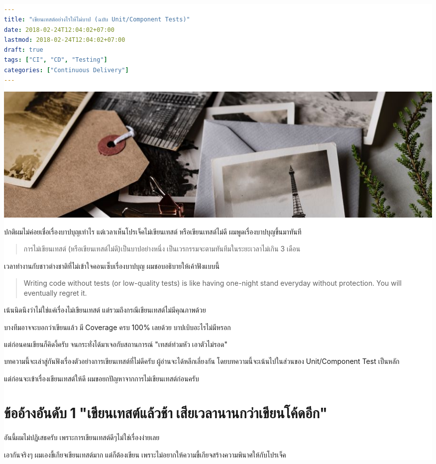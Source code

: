 ```yaml
---
title: "เขียนเทสต์อย่างไรให้ไม่บาป (ฉบับ Unit/Component Tests)"
date: 2018-02-24T12:04:02+07:00
lastmod: 2018-02-24T12:04:02+07:00
draft: true
tags: ["CI", "CD", "Testing"]
categories: ["Continuous Delivery"]
---
```


![Photo by Joanna Kosinska on Unsplash](/img/covers/photo-01.jpg)

ปกติผมไม่ค่อยเชื่อเรื่องบาปบุญเท่าไร แต่เวลาเห็นโปรเจ็คไม่เขียนเทสต์ หรือเขียนเทสต์ไม่ดี ผมพูดเรื่องบาปบุญขึ้นมาทันที

> การไม่เขียนเทสต์ (หรือเขียนเทสต์ไม่ดี)เป็นบาปอย่างหนึ่ง เป็นเวรกรรมจะตามทันทีมในระยะเวลาไม่เกิน 3 เดือน

เวลาทำงานกับชาวต่างชาติที่ไม่เข้าใจคอนเซ็บเรื่องบาปบุญ ผมชอบอธิบายให้เค้าฟังแบบนี้

> Writing code without tests (or low-quality tests) is like having one-night stand everyday without protection. You will eventually regret it.

เน้นนิดนึงว่าไม่ใช่แค่เรื่องไม่เขียนเทสต์ แต่รวมถึงกรณีเขียนเทสต์ไม่มีคุณภาพด้วย

บางทีมอาจจะบอกว่าเขียนแล้ว มี Coverage ครบ 100% เลยด้วย บาปเบิบอะไรไม่มีหรอก

แต่ก่อนคนเขียนก็คิดงี้ครับ จนกระทั่งได้มาเจอกับสถานการณ์ "เทสต์ท่วมหัว เอาตัวไม่รอด"

บทความนี้จะเล่าสู่กันฟังเรื่องตัวอย่างการเขียนเทสต์ที่ไม่ดีครับ ผู้อ่านจะได้หลีกเลี่ยงกัน โดยบทความนี้จะเน้นไปในส่วนของ Unit/Component Test เป็นหลัก

แต่ก่อนจะเข้าเรื่องเขียนเทสต์ให้ดี ผมขอยกปัญหาจากการไม่เขียนเทสต์ก่อนครับ


# ข้ออ้างอันดับ 1 "เขียนเทสต์แล้วช้า เสียเวลานานกว่าเขียนโค้ดอีก"

อันนี้ผมไม่ปฏิเสธครับ เพราะการเขียนเทสต์ดีๆไม่ใช่เรื่องง่ายเลย

เอากันจริงๆ ผมเองขี้เกียจเขียนเทสต์มาก แต่ก็ต้องเขียน เพราะไม่อยากให้ความขี้เกียจสร้างความพินาศให้กับโปรเจ็ค

